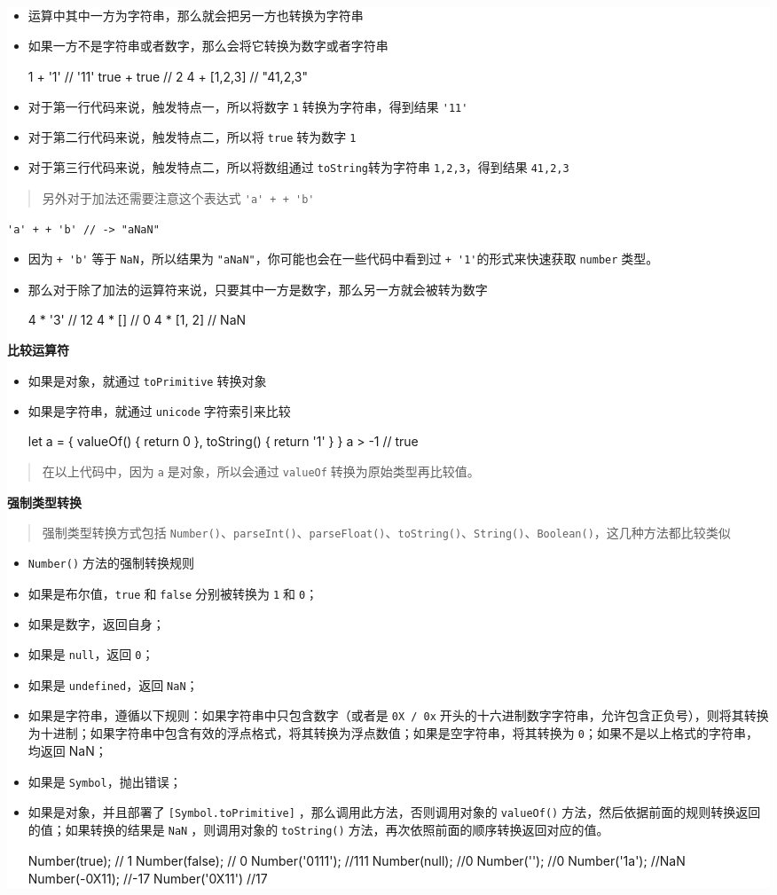 *   运算中其中一方为字符串，那么就会把另一方也转换为字符串
*   如果一方不是字符串或者数字，那么会将它转换为数字或者字符串

    1 + '1' // '11'
    true + true // 2
    4 + [1,2,3] // "41,2,3"
    

*   对于第一行代码来说，触发特点一，所以将数字 `1` 转换为字符串，得到结果 `'11'`
*   对于第二行代码来说，触发特点二，所以将 `true` 转为数字 `1`
*   对于第三行代码来说，触发特点二，所以将数组通过 `toString`转为字符串 `1,2,3`，得到结果 `41,2,3`

> 另外对于加法还需要注意这个表达式 `'a' + + 'b'`

    'a' + + 'b' // -> "aNaN"
    

*   因为 `+ 'b'` 等于 `NaN`，所以结果为 `"aNaN"`，你可能也会在一些代码中看到过 `+ '1'`的形式来快速获取 `number` 类型。
*   那么对于除了加法的运算符来说，只要其中一方是数字，那么另一方就会被转为数字

    4 * '3' // 12
    4 * [] // 0
    4 * [1, 2] // NaN
    

**比较运算符**

*   如果是对象，就通过 `toPrimitive` 转换对象
*   如果是字符串，就通过 `unicode` 字符索引来比较

    let a = {
      valueOf() {
        return 0
      },
      toString() {
        return '1'
      }
    }
    a > -1 // true
    

> 在以上代码中，因为 `a` 是对象，所以会通过 `valueOf` 转换为原始类型再比较值。

**强制类型转换**

> 强制类型转换方式包括 `Number()`、`parseInt()`、`parseFloat()`、`toString()`、`String()`、`Boolean()`，这几种方法都比较类似

*   `Number()` 方法的强制转换规则
*   如果是布尔值，`true` 和 `false` 分别被转换为 `1` 和 `0`；
*   如果是数字，返回自身；
*   如果是 `null`，返回 `0`；
*   如果是 `undefined`，返回 `NaN`；
*   如果是字符串，遵循以下规则：如果字符串中只包含数字（或者是 `0X / 0x` 开头的十六进制数字字符串，允许包含正负号），则将其转换为十进制；如果字符串中包含有效的浮点格式，将其转换为浮点数值；如果是空字符串，将其转换为 `0`；如果不是以上格式的字符串，均返回 NaN；
*   如果是 `Symbol`，抛出错误；
*   如果是对象，并且部署了 `[Symbol.toPrimitive]` ，那么调用此方法，否则调用对象的 `valueOf()` 方法，然后依据前面的规则转换返回的值；如果转换的结果是 `NaN` ，则调用对象的 `toString()` 方法，再次依照前面的顺序转换返回对应的值。

    Number(true);        // 1
    Number(false);       // 0
    Number('0111');      //111
    Number(null);        //0
    Number('');          //0
    Number('1a');        //NaN
    Number(-0X11);       //-17
    Number('0X11')       //17
    